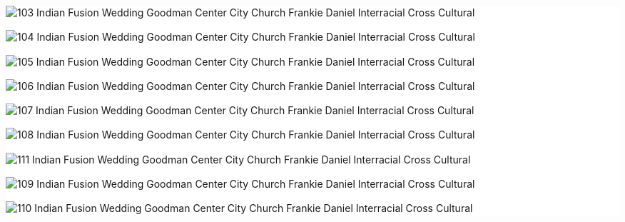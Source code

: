 <p><img src="http://weddings.magnifiedjoy.com/wp-content/uploads/2014/09/103-Indian-Fusion-Wedding-Goodman-Center-City-Church-Frankie-Daniel-Interracial-Cross-Cultural.jpg" alt="103 Indian Fusion Wedding Goodman Center City Church Frankie Daniel Interracial Cross Cultural" width="1500" height="1067" class="alignnone size-full wp-image-6632" /></p>
<p><img src="http://weddings.magnifiedjoy.com/wp-content/uploads/2014/09/104-Indian-Fusion-Wedding-Goodman-Center-City-Church-Frankie-Daniel-Interracial-Cross-Cultural.jpg" alt="104 Indian Fusion Wedding Goodman Center City Church Frankie Daniel Interracial Cross Cultural" width="1500" height="1067" class="alignnone size-full wp-image-6633" /></p>
<p><img src="http://weddings.magnifiedjoy.com/wp-content/uploads/2014/09/105-Indian-Fusion-Wedding-Goodman-Center-City-Church-Frankie-Daniel-Interracial-Cross-Cultural.jpg" alt="105 Indian Fusion Wedding Goodman Center City Church Frankie Daniel Interracial Cross Cultural" width="1500" height="1067" class="alignnone size-full wp-image-6634" /></p>
<p><img src="http://weddings.magnifiedjoy.com/wp-content/uploads/2014/09/106-Indian-Fusion-Wedding-Goodman-Center-City-Church-Frankie-Daniel-Interracial-Cross-Cultural.jpg" alt="106 Indian Fusion Wedding Goodman Center City Church Frankie Daniel Interracial Cross Cultural" width="1500" height="1067" class="alignnone size-full wp-image-6635" /></p>
<p><img src="http://weddings.magnifiedjoy.com/wp-content/uploads/2014/09/107-Indian-Fusion-Wedding-Goodman-Center-City-Church-Frankie-Daniel-Interracial-Cross-Cultural.jpg" alt="107 Indian Fusion Wedding Goodman Center City Church Frankie Daniel Interracial Cross Cultural" width="1500" height="1067" class="alignnone size-full wp-image-6636" /></p>
<p><img src="http://weddings.magnifiedjoy.com/wp-content/uploads/2014/09/108-Indian-Fusion-Wedding-Goodman-Center-City-Church-Frankie-Daniel-Interracial-Cross-Cultural.jpg" alt="108 Indian Fusion Wedding Goodman Center City Church Frankie Daniel Interracial Cross Cultural" width="1500" height="1067" class="alignnone size-full wp-image-6637" /></p>
<p><img src="http://weddings.magnifiedjoy.com/wp-content/uploads/2014/09/111-Indian-Fusion-Wedding-Goodman-Center-City-Church-Frankie-Daniel-Interracial-Cross-Cultural.jpg" alt="111 Indian Fusion Wedding Goodman Center City Church Frankie Daniel Interracial Cross Cultural" width="1500" height="1067" class="alignnone size-full wp-image-6640" /></p>
<p><img src="http://weddings.magnifiedjoy.com/wp-content/uploads/2014/09/109-Indian-Fusion-Wedding-Goodman-Center-City-Church-Frankie-Daniel-Interracial-Cross-Cultural.jpg" alt="109 Indian Fusion Wedding Goodman Center City Church Frankie Daniel Interracial Cross Cultural" width="1500" height="1067" class="alignnone size-full wp-image-6638" /></p>
<p><img src="http://weddings.magnifiedjoy.com/wp-content/uploads/2014/09/110-Indian-Fusion-Wedding-Goodman-Center-City-Church-Frankie-Daniel-Interracial-Cross-Cultural.jpg" alt="110 Indian Fusion Wedding Goodman Center City Church Frankie Daniel Interracial Cross Cultural" width="1500" height="1067" class="alignnone size-full wp-image-6639" /></p>
